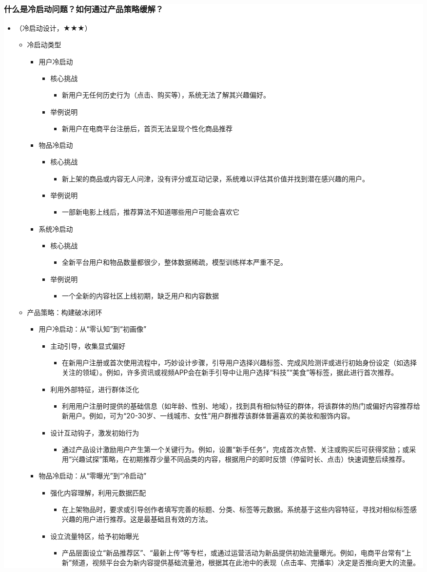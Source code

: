 ### 什么是冷启动问题？如何通过产品策略缓解？

- （冷启动设计，★★★）

	- 冷启动类型

		- 用户冷启动

			- 核心挑战

				- 新用户无任何历史行为（点击、购买等），系统无法了解其兴趣偏好。

			- 举例说明

				- 新用户在电商平台注册后，首页无法呈现个性化商品推荐

		- 物品冷启动

			- 核心挑战

				- 新上架的商品或内容无人问津，没有评分或互动记录，系统难以评估其价值并找到潜在感兴趣的用户。

			- 举例说明

				- 一部新电影上线后，推荐算法不知道哪些用户可能会喜欢它

		- 系统冷启动

			- 核心挑战

				- 全新平台用户和物品数量都很少，整体数据稀疏，模型训练样本严重不足。

			- 举例说明

				- 一个全新的内容社区上线初期，缺乏用户和内容数据

	- 产品策略：构建破冰闭环

		- 用户冷启动：从“零认知”到“初画像”

			- 主动引导，收集显式偏好​

				- 在新用户注册或首次使用流程中，巧妙设计步骤，引导用户选择兴趣标签、完成风险测评或进行初始身份设定（如选择关注的领域）。例如，许多资讯或视频APP会在新手引导中让用户选择“科技”“美食”等标签，据此进行首次推荐。

			- 利用外部特征，进行群体泛化

				- 利用用户注册时提供的基础信息（如年龄、性别、地域），找到具有相似特征的群体，将该群体的热门或偏好内容推荐给新用户。例如，可为“20-30岁、一线城市、女性”用户群推荐该群体普遍喜欢的美妆和服饰内容。

			- 设计互动钩子，激发初始行为​

				- 通过产品设计激励用户产生第一个关键行为。例如，设置“新手任务”，完成首次点赞、关注或购买后可获得奖励；或采用“兴趣试探”策略，在初期推荐少量不同品类的内容，根据用户的即时反馈（停留时长、点击）快速调整后续推荐。

		- 物品冷启动：从“零曝光”到“冷启动”​

			- 强化内容理解，利用元数据匹配​

				- 在上架物品时，要求或引导创作者填写完善的标题、分类、标签等元数据。系统基于这些内容特征，寻找对相似标签感兴趣的用户进行推荐。这是最基础且有效的方法。

			- ​设立流量特区，给予初始曝光

				- 产品层面设立“新品推荐区”、“最新上传”等专栏，或通过运营活动为新品提供初始流量曝光。例如，电商平台常有“上新”频道，视频平台会为新内容提供基础流量池，根据其在此池中的表现（点击率、完播率）决定是否推向更大的流量。
